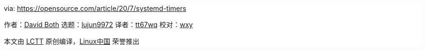 

via: <https://opensource.com/article/20/7/systemd-timers>


作者：[David Both](https://opensource.com/users/dboth) 选题：[lujun9972](https://github.com/lujun9972) 译者：[tt67wq](https://github.com/tt67wq) 校对：[wxy](https://github.com/wxy)


本文由 [LCTT](https://github.com/LCTT/TranslateProject) 原创编译，[Linux中国](https://linux.cn/) 荣誉推出